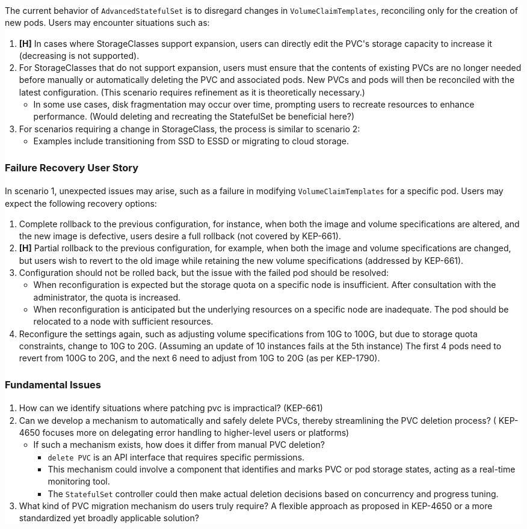 The current behavior of `AdvancedStatefulSet` is to disregard changes in `VolumeClaimTemplates`, reconciling only for
the creation of new pods. Users may encounter situations such as:

1. **[H]** In cases where StorageClasses support expansion, users can directly edit the PVC's storage capacity to
   increase it (decreasing is not supported).
2. For StorageClasses that do not support expansion, users must ensure that the contents of existing PVCs are no longer
   needed before manually or automatically deleting the PVC and associated pods. New PVCs and pods will then be
   reconciled with the latest configuration. (This scenario requires refinement as it is theoretically necessary.)
    - In some use cases, disk fragmentation may occur over time, prompting users to recreate resources to enhance
      performance. (Would deleting and recreating the StatefulSet be beneficial here?)
3. For scenarios requiring a change in StorageClass, the process is similar to scenario 2:
    - Examples include transitioning from SSD to ESSD or migrating to cloud storage.

### Failure Recovery User Story

In scenario 1, unexpected issues may arise, such as a failure in modifying `VolumeClaimTemplates` for a specific pod.
Users may expect the following recovery options:

1. Complete rollback to the previous configuration, for instance, when both the image and volume specifications are
   altered, and the new image is defective, users desire a full rollback (not covered by KEP-661).
2. **[H]** Partial rollback to the previous configuration, for example, when both the image and volume specifications
   are changed, but users wish to revert to the old image while retaining the new volume specifications (addressed by
   KEP-661).
3. Configuration should not be rolled back, but the issue with the failed pod should be resolved:
    - When reconfiguration is expected but the storage quota on a specific node is insufficient. After consultation with
      the administrator, the quota is increased.
    - When reconfiguration is anticipated but the underlying resources on a specific node are inadequate. The pod should
      be relocated to a node with sufficient resources.
4. Reconfigure the settings again, such as adjusting volume specifications from 10G to 100G, but due to storage quota
   constraints, change to 10G to 20G. (Assuming an update of 10 instances fails at the 5th instance) The first 4 pods
   need to revert from 100G to 20G, and the next 6 need to adjust from 10G to 20G (as per KEP-1790).

### Fundamental Issues

1. How can we identify situations where patching pvc is impractical? (KEP-661)
2. Can we develop a mechanism to automatically and safely delete PVCs, thereby streamlining the PVC deletion process? (
   KEP-4650 focuses more on delegating error handling to higher-level users or platforms)
    - If such a mechanism exists, how does it differ from manual PVC deletion?
        - `delete PVC` is an API interface that requires specific permissions.
        - This mechanism could involve a component that identifies and marks PVC or pod storage states, acting as a
          real-time monitoring tool.
        - The `StatefulSet` controller could then make actual deletion decisions based on concurrency and progress
          tuning.
3. What kind of PVC migration mechanism do users truly require? A flexible approach as proposed in KEP-4650 or a more
   standardized yet broadly applicable solution?

